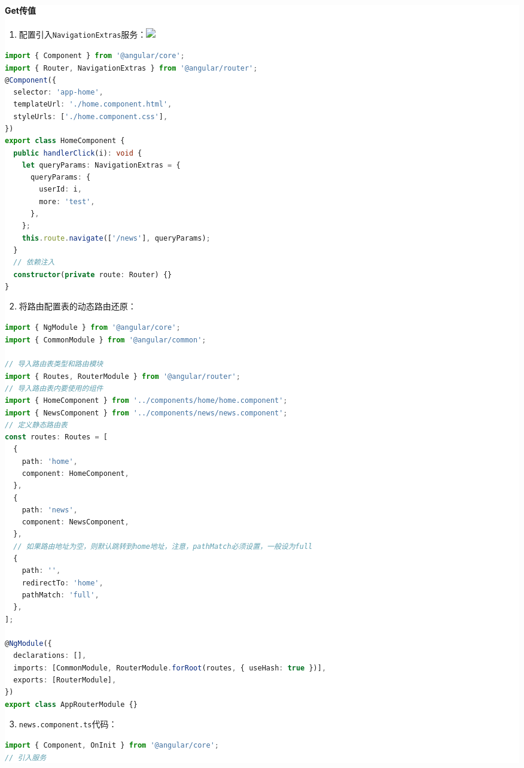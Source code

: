 #### Get传值

1. 配置引入`NavigationExtras`服务：![](https://cdn.jsdelivr.net/gh/Huansheng1/myimg/PicGo/20200919181420.png)
```ts
import { Component } from '@angular/core';
import { Router, NavigationExtras } from '@angular/router';
@Component({
  selector: 'app-home',
  templateUrl: './home.component.html',
  styleUrls: ['./home.component.css'],
})
export class HomeComponent {
  public handlerClick(i): void {
    let queryParams: NavigationExtras = {
      queryParams: {
        userId: i,
        more: 'test',
      },
    };
    this.route.navigate(['/news'], queryParams);
  }
  // 依赖注入
  constructor(private route: Router) {}
}
```
2. 将路由配置表的动态路由还原：
```ts
import { NgModule } from '@angular/core';
import { CommonModule } from '@angular/common';

// 导入路由表类型和路由模块
import { Routes, RouterModule } from '@angular/router';
// 导入路由表内要使用的组件
import { HomeComponent } from '../components/home/home.component';
import { NewsComponent } from '../components/news/news.component';
// 定义静态路由表
const routes: Routes = [
  {
    path: 'home',
    component: HomeComponent,
  },
  {
    path: 'news',
    component: NewsComponent,
  },
  // 如果路由地址为空，则默认跳转到home地址，注意，pathMatch必须设置，一般设为full
  {
    path: '',
    redirectTo: 'home',
    pathMatch: 'full',
  },
];

@NgModule({
  declarations: [],
  imports: [CommonModule, RouterModule.forRoot(routes, { useHash: true })],
  exports: [RouterModule],
})
export class AppRouterModule {}
```
3. `news.component.ts`代码：
```ts
import { Component, OnInit } from '@angular/core';
// 引入服务
```